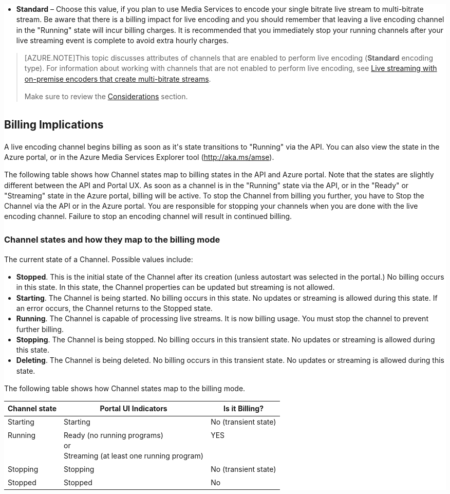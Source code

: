 - **Standard** – Choose this value, if you plan to use Media Services to encode your single bitrate live stream to multi-bitrate stream. Be aware that there is a billing impact for live encoding and you should remember that leaving a live encoding channel in the "Running" state will incur billing charges.  It is recommended that you immediately stop your running channels after your live streaming event is complete to avoid extra hourly charges.

>[AZURE.NOTE]This topic discusses attributes of channels that are enabled to perform live encoding (**Standard** encoding type). For information about working with channels that are not enabled to perform live encoding, see [Live streaming with on-premise encoders that create multi-bitrate streams](/documentation/articles/media-services-live-streaming-with-onprem-encoders/).
>
>Make sure to review the [Considerations](/documentation/articles/media-services-manage-live-encoder-enabled-channels/#Considerations) section.


## Billing Implications
A live encoding channel begins billing as soon as it's state transitions to "Running" via the API.   You can also view the state in the Azure portal, or in the Azure Media Services Explorer tool (http://aka.ms/amse).

The following table shows how Channel states map to billing states in the API and Azure portal. Note that the states are slightly different between the API and Portal UX. As soon as a channel is in the "Running" state via the API, or in the "Ready" or "Streaming" state in the Azure portal, billing will be active.
To stop the Channel from billing you further, you have to Stop the Channel via the API or in the Azure portal.
You are responsible for stopping your channels when you are done with the live encoding channel.  Failure to stop an encoding channel will result in continued billing.

### <a id="states"></a>Channel states and how they map to the billing mode
The current state of a Channel. Possible values include:

* **Stopped**. This is the initial state of the Channel after its creation (unless autostart was selected in the portal.) No billing occurs in this state. In this state, the Channel properties can be updated but streaming is not allowed.
* **Starting**. The Channel is being started. No billing occurs in this state. No updates or streaming is allowed during this state. If an error occurs, the Channel returns to the Stopped state.
* **Running**. The Channel is capable of processing live streams. It is now billing usage. You must stop the channel to prevent further billing. 
* **Stopping**. The Channel is being stopped. No billing occurs in this transient state. No updates or streaming is allowed during this state.
* **Deleting**. The Channel is being deleted. No billing occurs in this transient state. No updates or streaming is allowed during this state.

The following table shows how Channel states map to the billing mode. 
 
Channel state|Portal UI Indicators|Is it Billing?
---|---|---
Starting|Starting|No (transient state)
Running|Ready (no running programs)<br/>or<br/>Streaming (at least one running program)|YES
Stopping|Stopping|No (transient state)
Stopped|Stopped|No


[live-overview]: ./media/media-services-manage-live-encoder-enabled-channels/media-services-live-streaming-new.png
